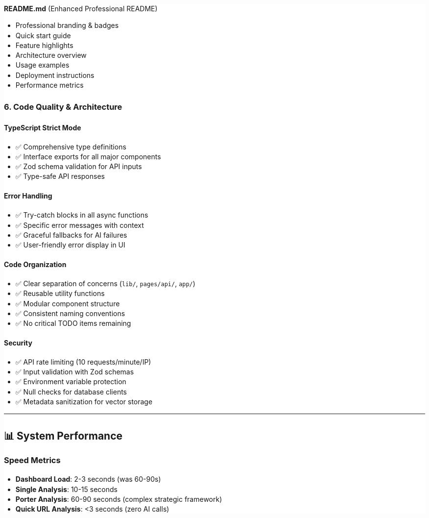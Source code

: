**README.md** (Enhanced Professional README)

- Professional branding & badges
- Quick start guide
- Feature highlights
- Architecture overview
- Usage examples
- Deployment instructions
- Performance metrics

### 6. Code Quality & Architecture

#### TypeScript Strict Mode

- ✅ Comprehensive type definitions
- ✅ Interface exports for all major components
- ✅ Zod schema validation for API inputs
- ✅ Type-safe API responses

#### Error Handling

- ✅ Try-catch blocks in all async functions
- ✅ Specific error messages with context
- ✅ Graceful fallbacks for AI failures
- ✅ User-friendly error display in UI

#### Code Organization

- ✅ Clear separation of concerns (`lib/`, `pages/api/`, `app/`)
- ✅ Reusable utility functions
- ✅ Modular component structure
- ✅ Consistent naming conventions
- ✅ No critical TODO items remaining

#### Security

- ✅ API rate limiting (10 requests/minute/IP)
- ✅ Input validation with Zod schemas
- ✅ Environment variable protection
- ✅ Null checks for database clients
- ✅ Metadata sanitization for vector storage

---

## 📊 System Performance

### Speed Metrics

- **Dashboard Load**: 2-3 seconds (was 60-90s)
- **Single Analysis**: 10-15 seconds
- **Porter Analysis**: 60-90 seconds (complex strategic framework)
- **Quick URL Analysis**: <3 seconds (zero AI calls)

